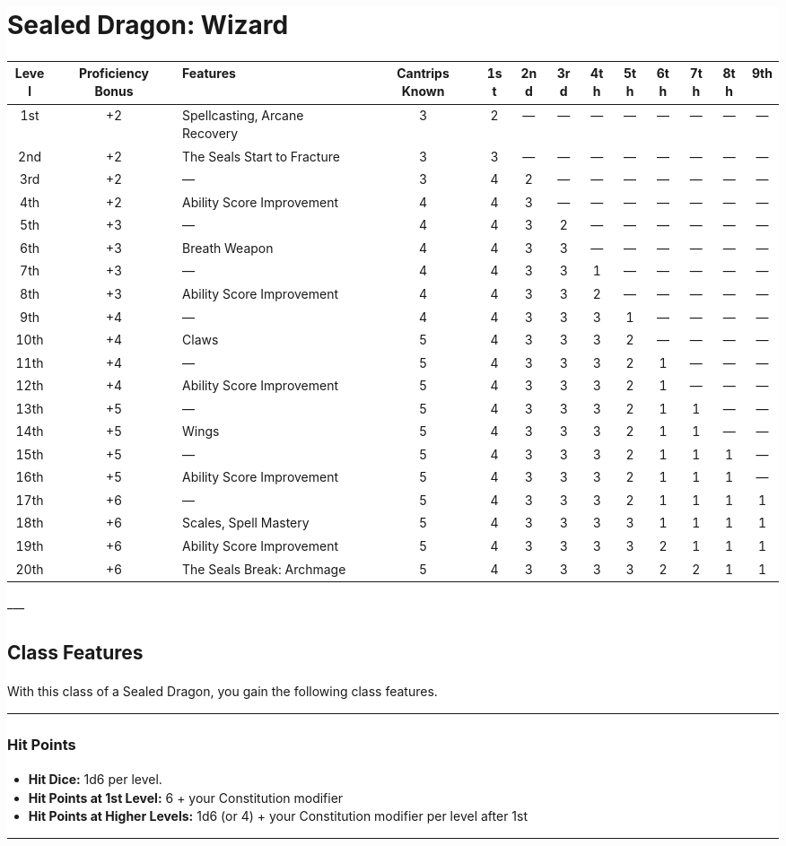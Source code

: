 # Sealed Dragon: Wizard

<div class='classTable wide'>

| Level | Proficiency Bonus | Features | Cantrips Known | 1st | 2nd | 3rd | 4th | 5th | 6th | 7th | 8th | 9th |
|:----:|:---:|:-----------------------------|:---:|:---:|:---:|:---:|:---:|:---:|:---:|:---:|:---:|:---:|
| 1st  | +2 | Spellcasting, Arcane Recovery | 3 | 2 | — | — | — | — | — | — | — | — |
| 2nd  | +2 | The Seals Start to Fracture   | 3 | 3 | — | — | — | — | — | — | — | — |
| 3rd  | +2 | —                             | 3 | 4 | 2 | — | — | — | — | — | — | — |
| 4th  | +2 | Ability Score Improvement     | 4 | 4 | 3 | — | — | — | — | — | — | — |
| 5th  | +3 | —                             | 4 | 4 | 3 | 2 | — | — | — | — | — | — |
| 6th  | +3 | Breath Weapon                 | 4 | 4 | 3 | 3 | — | — | — | — | — | — |
| 7th  | +3 | —                             | 4 | 4 | 3 | 3 | 1 | — | — | — | — | — |
| 8th  | +3 | Ability Score Improvement     | 4 | 4 | 3 | 3 | 2 | — | — | — | — | — |
| 9th  | +4 | —                             | 4 | 4 | 3 | 3 | 3 | 1 | — | — | — | — |
| 10th | +4 | Claws                         | 5 | 4 | 3 | 3 | 3 | 2 | — | — | — | — |
| 11th | +4 | —                             | 5 | 4 | 3 | 3 | 3 | 2 | 1 | — | — | — |
| 12th | +4 | Ability Score Improvement     | 5 | 4 | 3 | 3 | 3 | 2 | 1 | — | — | — |
| 13th | +5 | —                             | 5 | 4 | 3 | 3 | 3 | 2 | 1 | 1 | — | — |
| 14th | +5 | Wings                         | 5 | 4 | 3 | 3 | 3 | 2 | 1 | 1 | — | — |
| 15th | +5 | —                             | 5 | 4 | 3 | 3 | 3 | 2 | 1 | 1 | 1 | — |
| 16th | +5 | Ability Score Improvement     | 5 | 4 | 3 | 3 | 3 | 2 | 1 | 1 | 1 | — |
| 17th | +6 | —                             | 5 | 4 | 3 | 3 | 3 | 2 | 1 | 1 | 1 | 1 |
| 18th | +6 | Scales, Spell Mastery         | 5 | 4 | 3 | 3 | 3 | 3 | 1 | 1 | 1 | 1 |
| 19th | +6 | Ability Score Improvement     | 5 | 4 | 3 | 3 | 3 | 3 | 2 | 1 | 1 | 1 |
| 20th | +6 | The Seals Break: Archmage     | 5 | 4 | 3 | 3 | 3 | 3 | 2 | 2 | 1 | 1 |

</div>
___

## Class Features
With this class of a Sealed Dragon, you gain the following class features.
___

### Hit Points
* **Hit Dice:** 1d6 per level.
* **Hit Points at 1st Level:** 6 + your Constitution modifier
* **Hit Points at Higher Levels:** 1d6 (or 4) + your Constitution modifier per level after 1st
___
